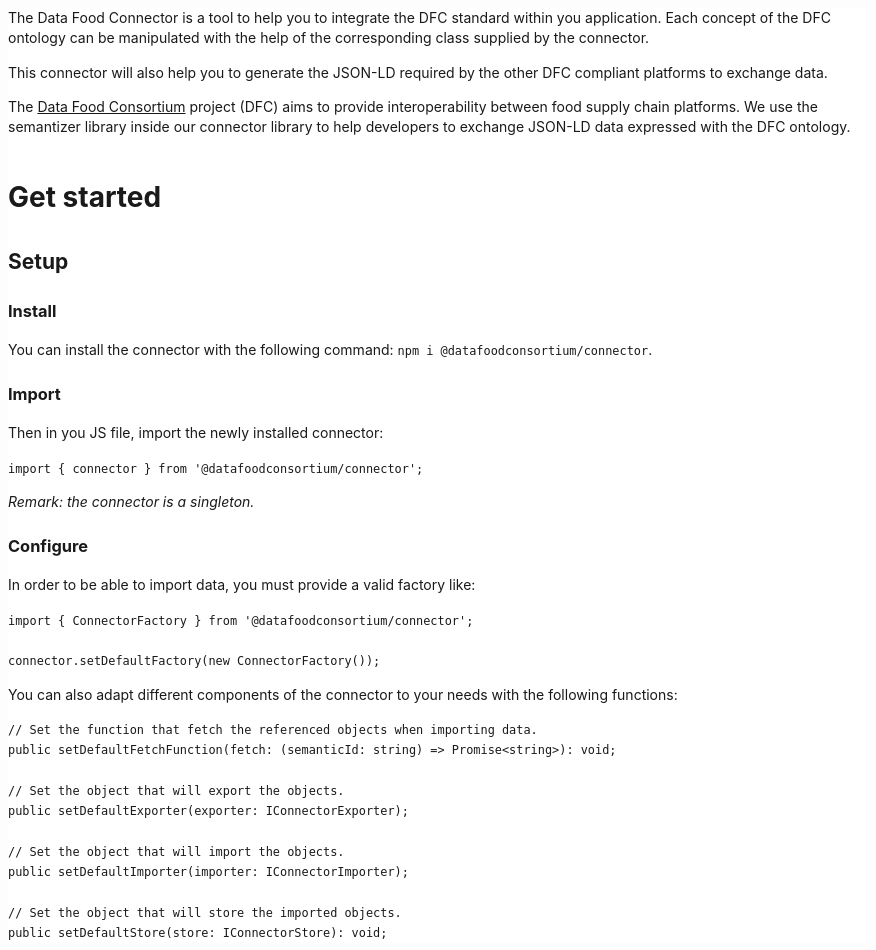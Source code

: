 The Data Food Connector is a tool to help you to integrate the DFC standard within you application. Each concept of the DFC ontology can be manipulated with the help of the corresponding class supplied by the connector.

This connector will also help you to generate the JSON-LD required by the other DFC compliant platforms to exchange data.

The [Data Food Consortium](https://datafoodconsortium.org) project (DFC) aims to provide interoperability between food supply chain platforms. We use the semantizer library inside our connector library to help developers to exchange JSON-LD data expressed with the DFC ontology.

# Get started

## Setup

### Install

You can install the connector with the following command: `npm i @datafoodconsortium/connector`.

### Import
Then in you JS file, import the newly installed connector:
```JS
import { connector } from '@datafoodconsortium/connector';
```

_Remark: the connector is a singleton._

### Configure

In order to be able to import data, you must provide a valid factory like:
```JS
import { ConnectorFactory } from '@datafoodconsortium/connector';

connector.setDefaultFactory(new ConnectorFactory());
```

You can also adapt different components of the connector to your needs with the following functions:

```JS
// Set the function that fetch the referenced objects when importing data.
public setDefaultFetchFunction(fetch: (semanticId: string) => Promise<string>): void;

// Set the object that will export the objects.
public setDefaultExporter(exporter: IConnectorExporter);

// Set the object that will import the objects.
public setDefaultImporter(importer: IConnectorImporter);

// Set the object that will store the imported objects.
public setDefaultStore(store: IConnectorStore): void;
```
